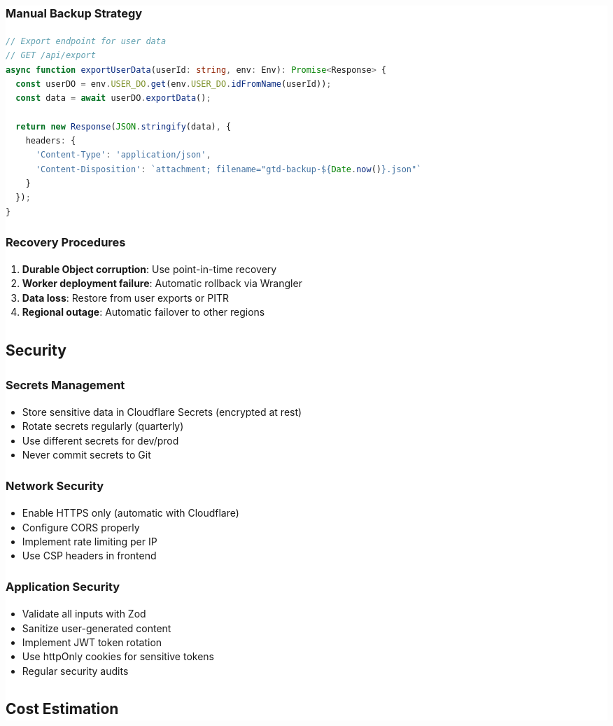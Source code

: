 ### Manual Backup Strategy

```typescript
// Export endpoint for user data
// GET /api/export
async function exportUserData(userId: string, env: Env): Promise<Response> {
  const userDO = env.USER_DO.get(env.USER_DO.idFromName(userId));
  const data = await userDO.exportData();

  return new Response(JSON.stringify(data), {
    headers: {
      'Content-Type': 'application/json',
      'Content-Disposition': `attachment; filename="gtd-backup-${Date.now()}.json"`
    }
  });
}
```

### Recovery Procedures

1. **Durable Object corruption**: Use point-in-time recovery
2. **Worker deployment failure**: Automatic rollback via Wrangler
3. **Data loss**: Restore from user exports or PITR
4. **Regional outage**: Automatic failover to other regions

## Security

### Secrets Management

- Store sensitive data in Cloudflare Secrets (encrypted at rest)
- Rotate secrets regularly (quarterly)
- Use different secrets for dev/prod
- Never commit secrets to Git

### Network Security

- Enable HTTPS only (automatic with Cloudflare)
- Configure CORS properly
- Implement rate limiting per IP
- Use CSP headers in frontend

### Application Security

- Validate all inputs with Zod
- Sanitize user-generated content
- Implement JWT token rotation
- Use httpOnly cookies for sensitive tokens
- Regular security audits

## Cost Estimation
